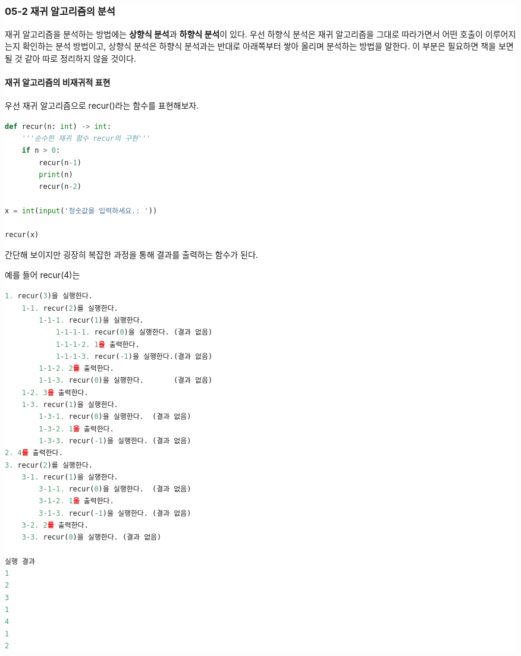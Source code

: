 


### 05-2 재귀 알고리즘의 분석

재귀 알고리즘을 분석하는 방법에는 **상향식 분석**과 **하향식 분석**이 있다. 우선 하향식 분석은 재귀 알고리즘을 그대로 따라가면서 어떤 호출이 이루어지는지 확인하는 분석 방법이고, 상향식 분석은 하향식 분석과는 반대로 아래쪽부터 쌓아 올리며 분석하는 방법을 말한다. 이 부분은 필요하면 책을 보면 될 것 같아 따로 정리하지 않을 것이다.



#### 재귀 알고리즘의 비재귀적 표현

우선 재귀 알고리즘으로 recur()라는 함수를 표현해보자.

```python
def recur(n: int) -> int:
    '''순수한 재귀 함수 recur의 구현'''
    if n > 0:
        recur(n-1)
        print(n)
        recur(n-2)
        
x = int(input('정숫값을 입력하세요.: '))

recur(x)
```

간단해 보이지만 굉장히 복잡한 과정을 통해 결과를 출력하는 함수가 된다.

예를 들어 recur(4)는

```python
1. recur(3)을 실행한다.
	1-1. recur(2)를 실행한다.
    	1-1-1. recur(1)을 실행한다.
        	1-1-1-1. recur(0)을 실행한다. (결과 없음)
            1-1-1-2. 1을 출력한다.
            1-1-1-3. recur(-1)을 실행한다.(결과 없음)
        1-1-2. 2를 출력한다.
        1-1-3. recur(0)을 실행한다.       (결과 없음)
    1-2. 3을 출력한다.
    1-3. recur(1)을 실행한다.
    	1-3-1. recur(0)을 실행한다.  (결과 없음)
        1-3-2. 1을 출력한다.
        1-3-3. recur(-1)을 실행한다. (결과 없음)
2. 4를 출력한다.
3. recur(2)를 실행한다.
	3-1. recur(1)을 실행한다.
    	3-1-1. recur(0)을 실행한다.  (결과 없음)
        3-1-2. 1을 출력한다.
        3-1-3. recur(-1)을 실행한다. (결과 없음)
    3-2. 2를 출력한다.
    3-3. recur(0)을 실행한다. (결과 없음)
    
실행 결과
1
2
3
1
4
1
2
```

